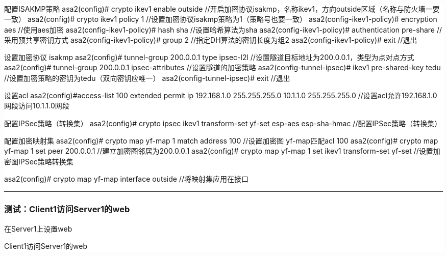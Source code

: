 配置ISAKMP策略
asa2(config)# crypto ikev1 enable outside  //开启加密协议isakmp，名称ikev1，方向outside区域（名称与防火墙一要一致）
asa2(config)# crypto ikev1 policy 1 //设置加密协议isakmp策略为1（策略号也要一致）
asa2(config-ikev1-policy)# encryption aes //使用aes加密
asa2(config-ikev1-policy)# hash sha //设置哈希算法为sha
asa2(config-ikev1-policy)# authentication pre-share  //采用预共享密钥方式
asa2(config-ikev1-policy)# group 2 //指定DH算法的密钥长度为组2
asa2(config-ikev1-policy)# exit //退出

设置加密协议 isakmp 
asa2(config)# tunnel-group 200.0.0.1 type ipsec-l2l  //设置隧道目标地址为200.0.0.1，类型为点对点方式
asa2(config)# tunnel-group 200.0.0.1 ipsec-attributes //设置隧道的加密策略
asa2(config-tunnel-ipsec)# ikev1 pre-shared-key tedu //设置加密策略的密钥为tedu（双向密钥应唯一）
asa2(config-tunnel-ipsec)# exit //退出

设置acl
asa2(config)#access-list 100 extended permit ip 192.168.1.0 255.255.255.0 10.1.1.0 255.255.255.0  //设置acl允许192.168.1.0网段访问10.1.1.0网段

配置IPSec策略（转换集）
asa2(config)# crypto ipsec ikev1 transform-set yf-set esp-aes esp-sha-hmac  //配置IPSec策略（转换集）

配置加密映射集 
asa2(config)# crypto map yf-map 1 match address 100 //设置加密图 yf-map匹配acl 100
asa2(config)# crypto map yf-map 1 set peer 200.0.0.1  //建立加密图邻居为200.0.0.1
asa2(config)# crypto map yf-map 1 set ikev1 transform-set yf-set  //设置加密图IPSec策略转换集

asa2(config)# crypto map yf-map interface outside //将映射集应用在接口</code></pre>



  


<hr class="wp-block-separator" />



  
</p> 

### 测试：Client1访问Server1的web



  
<figure class="wp-block-image"></figure> 



  
<figure class="wp-block-image"></figure> 



  


在Server1上设置web

Client1访问Server1的web



  

